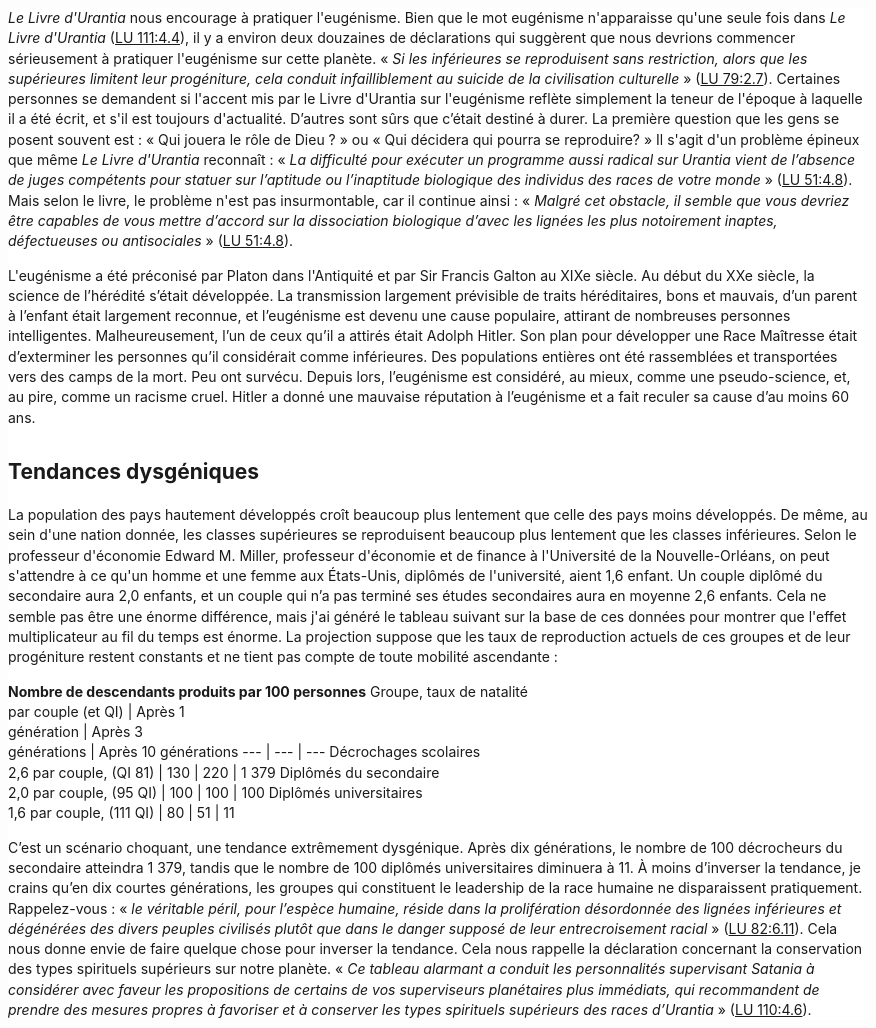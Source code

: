_Le Livre d'Urantia_ nous encourage à pratiquer l'eugénisme. Bien que le mot eugénisme n'apparaisse qu'une seule fois dans _Le Livre d'Urantia_ (<a id="a18_145"></a>[LU 111:4.4](/fr/The_Urantia_Book/111#p4_4)), il y a environ deux douzaines de déclarations qui suggèrent que nous devrions commencer sérieusement à pratiquer l'eugénisme sur cette planète. « _Si les inférieures se reproduisent sans restriction, alors que les supérieures limitent leur progéniture, cela conduit infailliblement au suicide de la civilisation culturelle_ » (<a id="a18_518"></a>[LU 79:2.7](/fr/The_Urantia_Book/79#p2_7)). Certaines personnes se demandent si l'accent mis par le Livre d'Urantia sur l'eugénisme reflète simplement la teneur de l'époque à laquelle il a été écrit, et s'il est toujours d'actualité. D’autres sont sûrs que c’était destiné à durer. La première question que les gens se posent souvent est : « Qui jouera le rôle de Dieu ? » ou « Qui décidera qui pourra se reproduire? » Il s'agit d'un problème épineux que même _Le Livre d'Urantia_ reconnaît : « _La difficulté pour exécuter un programme aussi radical sur Urantia vient de l’absence de juges compétents pour statuer sur l’aptitude ou l’inaptitude biologique des individus des races de votre monde_ » (<a id="a18_1218"></a>[LU 51:4.8](/fr/The_Urantia_Book/51#p4_8)). Mais selon le livre, le problème n'est pas insurmontable, car il continue ainsi : « _Malgré cet obstacle, il semble que vous devriez être capables de vous mettre d’accord sur la dissociation biologique d’avec les lignées les plus notoirement inaptes, défectueuses ou antisociales_ » (<a id="a18_1546"></a>[LU 51:4.8](/fr/The_Urantia_Book/51#p4_8)).

L'eugénisme a été préconisé par Platon dans l'Antiquité et par Sir Francis Galton au XIXe siècle. Au début du XXe siècle, la science de l’hérédité s’était développée. La transmission largement prévisible de traits héréditaires, bons et mauvais, d’un parent à l’enfant était largement reconnue, et l’eugénisme est devenu une cause populaire, attirant de nombreuses personnes intelligentes. Malheureusement, l’un de ceux qu’il a attirés était Adolph Hitler. Son plan pour développer une Race Maîtresse était d’exterminer les personnes qu’il considérait comme inférieures. Des populations entières ont été rassemblées et transportées vers des camps de la mort. Peu ont survécu. Depuis lors, l’eugénisme est considéré, au mieux, comme une pseudo-science, et, au pire, comme un racisme cruel. Hitler a donné une mauvaise réputation à l’eugénisme et a fait reculer sa cause d’au moins 60 ans.

## Tendances dysgéniques

La population des pays hautement développés croît beaucoup plus lentement que celle des pays moins développés. De même, au sein d'une nation donnée, les classes supérieures se reproduisent beaucoup plus lentement que les classes inférieures. Selon le professeur d'économie Edward M. Miller, professeur d'économie et de finance à l'Université de la Nouvelle-Orléans, on peut s'attendre à ce qu'un homme et une femme aux États-Unis, diplômés de l'université, aient 1,6 enfant. Un couple diplômé du secondaire aura 2,0 enfants, et un couple qui n’a pas terminé ses études secondaires aura en moyenne 2,6 enfants. Cela ne semble pas être une énorme différence, mais j'ai généré le tableau suivant sur la base de ces données pour montrer que l'effet multiplicateur au fil du temps est énorme. La projection suppose que les taux de reproduction actuels de ces groupes et de leur progéniture restent constants et ne tient pas compte de toute mobilité ascendante :

**Nombre de descendants produits par 100 personnes**
Groupe, taux de natalité<br>par couple (et QI) | Après 1<br>génération | Après 3<br>générations | Après 10 générations
--- | --- | ---
Décrochages scolaires<br>2,6 par couple, (QI 81) | 130 | 220 | 1 379
Diplômés du secondaire<br>2,0 par couple, (95 QI) | 100 | 100 | 100
Diplômés universitaires<br>1,6 par couple, (111 QI) | 80 | 51 | 11

C’est un scénario choquant, une tendance extrêmement dysgénique. Après dix générations, le nombre de 100 décrocheurs du secondaire atteindra 1 379, tandis que le nombre de 100 diplômés universitaires diminuera à 11. À moins d’inverser la tendance, je crains qu’en dix courtes générations, les groupes qui constituent le leadership de la race humaine ne disparaissent pratiquement. Rappelez-vous : « _le véritable péril, pour l’espèce humaine, réside dans la prolifération désordonnée des lignées inférieures et dégénérées des divers peuples civilisés plutôt que dans le danger supposé de leur entrecroisement racial_ » (<a id="a33_620"></a>[LU 82:6.11](/fr/The_Urantia_Book/82#p6_11)). Cela nous donne envie de faire quelque chose pour inverser la tendance. Cela nous rappelle la déclaration concernant la conservation des types spirituels supérieurs sur notre planète. « _Ce tableau alarmant a conduit les personnalités supervisant Satania à considérer avec faveur les propositions de certains de vos superviseurs planétaires plus immédiats, qui recommandent de prendre des mesures propres à favoriser et à conserver les types spirituels supérieurs des races d’Urantia_ » (<a id="a33_1154"></a>[LU 110:4.6](/fr/The_Urantia_Book/110#p4_6)).
